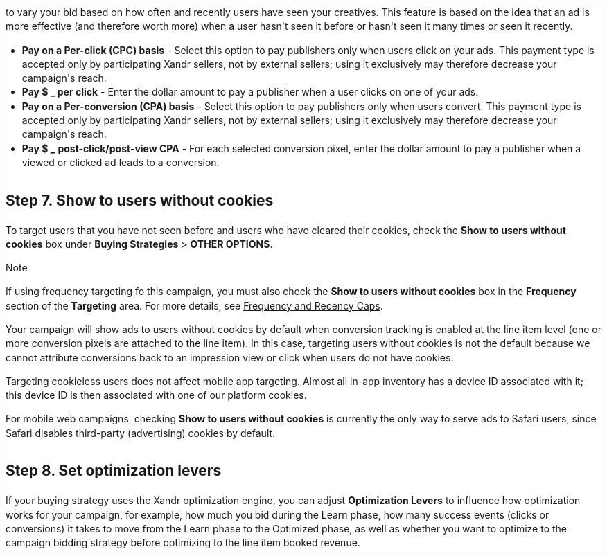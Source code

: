   to vary your bid based on how often and recently users have seen your
  creatives. This feature is based on the idea that an ad is more
  effective (and therefore worth more) when a user hasn't seen it before
  or hasn't seen it many times or seen it recently.
- **Pay on a Per-click (CPC) basis** - Select this option to pay
  publishers only when users click on your ads. This payment type is
  accepted only by participating Xandr sellers,
  not by external sellers; using it exclusively may therefore decrease
  your campaign's reach.
- **Pay $ _ per click** - Enter the dollar amount to pay a publisher
  when a user clicks on one of your ads.
- **Pay on a Per-conversion (CPA) basis** - Select this option to pay
  publishers only when users convert. This payment type is accepted only
  by participating Xandr sellers, not by
  external sellers; using it exclusively may therefore decrease your
  campaign's reach.
- **Pay $ _** **post-click/post-view CPA** - For each selected
  conversion pixel, enter the dollar amount to pay a publisher when a
  viewed or clicked ad leads to a conversion.

## Step 7. Show to users without cookies

To target users that you have not seen before and users who have cleared
their cookies, check the **Show to users without cookies** box under
**Buying
Strategies**  \> **OTHER
OPTIONS**.

> [!NOTE]
> If using frequency targeting fo this campaign, you must also check the **Show to users without cookies** box in the **Frequency** section of the
**Targeting** area. For more details, see [Frequency
and Recency Caps](frequency-and-recency-caps.md).

Your campaign will show ads to users without cookies by default when
conversion tracking is enabled at the line item level (one or more
conversion pixels are attached to the line item). In this case,
targeting users without cookies is not the default because we cannot
attribute conversions back to an impression view or click when users do
not have cookies.

Targeting cookieless users does not affect mobile app targeting. Almost
all in-app inventory has a device ID associated with it; this device ID
is then associated with one of our platform cookies.

For mobile web campaigns, checking **Show to users without cookies** is
currently the only way to serve ads to Safari users, since Safari
disables third-party (advertising) cookies by default.

## Step 8. Set optimization levers

If your buying strategy uses the Xandr
optimization engine, you can adjust **Optimization Levers** to influence
how optimization works for your campaign, for example, how much you bid
during the Learn phase, how many success events (clicks or conversions)
it takes to move from the Learn phase to the Optimized phase, as well as
whether you want to optimize to the campaign bidding strategy before
optimizing to the line item booked revenue.
